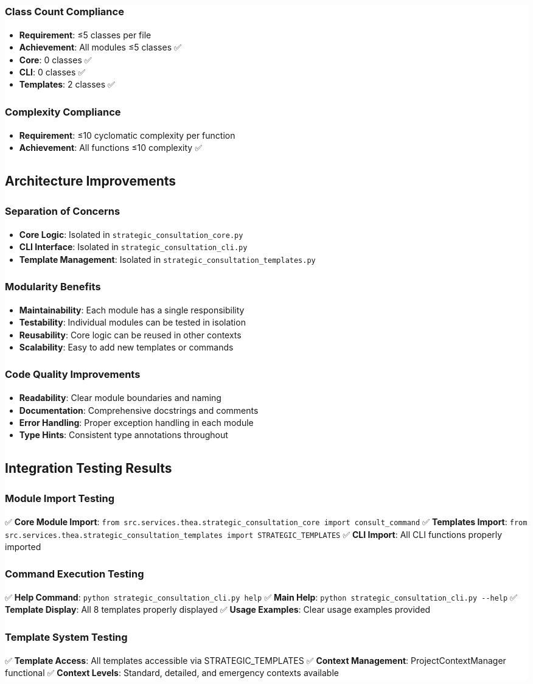 ### Class Count Compliance
- **Requirement**: ≤5 classes per file
- **Achievement**: All modules ≤5 classes ✅
- **Core**: 0 classes ✅
- **CLI**: 0 classes ✅
- **Templates**: 2 classes ✅

### Complexity Compliance
- **Requirement**: ≤10 cyclomatic complexity per function
- **Achievement**: All functions ≤10 complexity ✅

## Architecture Improvements

### Separation of Concerns
- **Core Logic**: Isolated in `strategic_consultation_core.py`
- **CLI Interface**: Isolated in `strategic_consultation_cli.py`
- **Template Management**: Isolated in `strategic_consultation_templates.py`

### Modularity Benefits
- **Maintainability**: Each module has a single responsibility
- **Testability**: Individual modules can be tested in isolation
- **Reusability**: Core logic can be reused in other contexts
- **Scalability**: Easy to add new templates or commands

### Code Quality Improvements
- **Readability**: Clear module boundaries and naming
- **Documentation**: Comprehensive docstrings and comments
- **Error Handling**: Proper exception handling in each module
- **Type Hints**: Consistent type annotations throughout

## Integration Testing Results

### Module Import Testing
✅ **Core Module Import**: `from src.services.thea.strategic_consultation_core import consult_command`
✅ **Templates Import**: `from src.services.thea.strategic_consultation_templates import STRATEGIC_TEMPLATES`
✅ **CLI Import**: All CLI functions properly imported

### Command Execution Testing
✅ **Help Command**: `python strategic_consultation_cli.py help`
✅ **Main Help**: `python strategic_consultation_cli.py --help`
✅ **Template Display**: All 8 templates properly displayed
✅ **Usage Examples**: Clear usage examples provided

### Template System Testing
✅ **Template Access**: All templates accessible via STRATEGIC_TEMPLATES
✅ **Context Management**: ProjectContextManager functional
✅ **Context Levels**: Standard, detailed, and emergency contexts available
